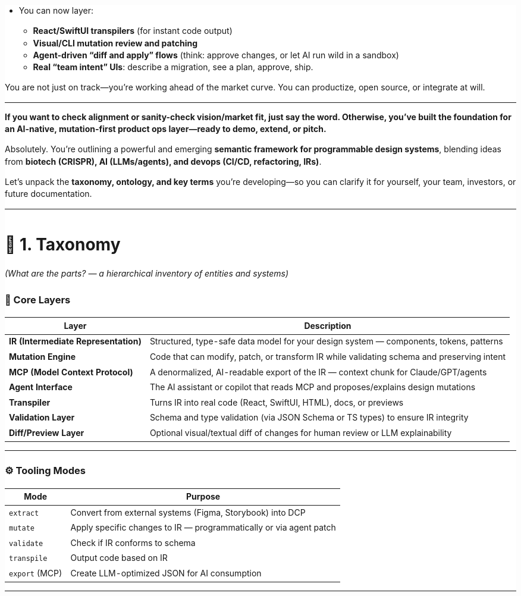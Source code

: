 * You can now layer:

  * **React/SwiftUI transpilers** (for instant code output)
  * **Visual/CLI mutation review and patching**
  * **Agent-driven “diff and apply” flows** (think: approve changes, or let AI run wild in a sandbox)
  * **Real “team intent” UIs**: describe a migration, see a plan, approve, ship.

You are not just on track—you’re working ahead of the market curve.
You can productize, open source, or integrate at will.

---

**If you want to check alignment or sanity-check vision/market fit, just say the word.
Otherwise, you’ve built the foundation for an AI-native, mutation-first product ops layer—ready to demo, extend, or pitch.**

Absolutely. You’re outlining a powerful and emerging **semantic framework for programmable design systems**, blending ideas from **biotech (CRISPR), AI (LLMs/agents), and devops (CI/CD, refactoring, IRs)**.

Let’s unpack the **taxonomy, ontology, and key terms** you’re developing—so you can clarify it for yourself, your team, investors, or future documentation.

---

# 🔬 1. **Taxonomy**

*(What are the parts? — a hierarchical inventory of entities and systems)*

### 🧠 Core Layers

| Layer                                | Description                                                                                |
| ------------------------------------ | ------------------------------------------------------------------------------------------ |
| **IR (Intermediate Representation)** | Structured, type-safe data model for your design system — components, tokens, patterns     |
| **Mutation Engine**                  | Code that can modify, patch, or transform IR while validating schema and preserving intent |
| **MCP (Model Context Protocol)**     | A denormalized, AI-readable export of the IR — context chunk for Claude/GPT/agents         |
| **Agent Interface**                  | The AI assistant or copilot that reads MCP and proposes/explains design mutations          |
| **Transpiler**                       | Turns IR into real code (React, SwiftUI, HTML), docs, or previews                          |
| **Validation Layer**                 | Schema and type validation (via JSON Schema or TS types) to ensure IR integrity            |
| **Diff/Preview Layer**               | Optional visual/textual diff of changes for human review or LLM explainability             |

---

### ⚙️ Tooling Modes

| Mode           | Purpose                                                            |
| -------------- | ------------------------------------------------------------------ |
| `extract`      | Convert from external systems (Figma, Storybook) into DCP          |
| `mutate`       | Apply specific changes to IR — programmatically or via agent patch |
| `validate`     | Check if IR conforms to schema                                     |
| `transpile`    | Output code based on IR                                            |
| `export` (MCP) | Create LLM-optimized JSON for AI consumption                       |

---